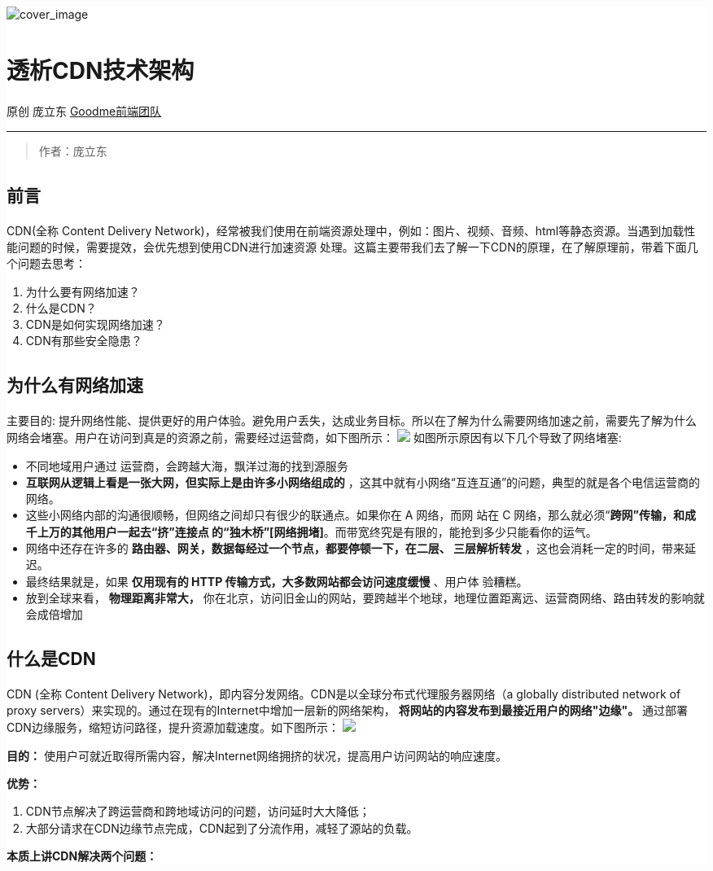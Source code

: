 ![cover_image](https://mmbiz.qpic.cn/sz_mmbiz_jpg/TpB2QHJbiaicE3reUnEXHjbMBbib5M1deAc9luSwgARG5XibUv9icy3HJp7cibQgTefYW8vCEoprhceumLUdfy3aS0Nw/0?wx_fmt=jpeg)

#  透析CDN技术架构

原创  庞立东  [ Goodme前端团队 ](javascript:void\(0\);)

__ _ _ _ _

> 作者：庞立东

##  前言

CDN(全称 Content Delivery
Network)，经常被我们使用在前端资源处理中，例如：图片、视频、音频、html等静态资源。当遇到加载性能问题的时候，需要提效，会优先想到使用CDN进行加速资源
处理。这篇主要带我们去了解一下CDN的原理，在了解原理前，带着下面几个问题去思考：

  1. 为什么要有网络加速？ 
  2. 什么是CDN？ 
  3. CDN是如何实现网络加速？ 
  4. CDN有那些安全隐患？ 

##  为什么有网络加速

主要目的:
提升网络性能、提供更好的用户体验。避免用户丢失，达成业务目标。所以在了解为什么需要网络加速之前，需要先了解为什么网络会堵塞。用户在访问到真是的资源之前，需要经过运营商，如下图所示：
![](https://mmbiz.qpic.cn/sz_mmbiz_png/TpB2QHJbiaicE3reUnEXHjbMBbib5M1deAceDL4cBAd1Rz7uGBkORXziauAN0x2LCvfLSh9sU28Lb3Zg5oNyhJ7G4g/640?wx_fmt=png&from=appmsg)
如图所示原因有以下几个导致了网络堵塞:

  * 不同地域用户通过 运营商，会跨越大海，飘洋过海的找到源服务 
  * **互联网从逻辑上看是一张大网，但实际上是由许多小网络组成的** ，这其中就有小网络“互连互通”的问题，典型的就是各个电信运营商的网络。 
  * 这些小网络内部的沟通很顺畅，但网络之间却只有很少的联通点。如果你在 A 网络，而网 站在 C 网络，那么就必须“**跨网”传输，和成千上万的其他用户一起去“挤”连接点 的“独木桥”[网络拥堵]**。而带宽终究是有限的，能抢到多少只能看你的运气。 
  * 网络中还存在许多的 **路由器、网关，数据每经过一个节点，都要停顿一下，在二层、 三层解析转发** ，这也会消耗一定的时间，带来延迟。 
  * 最终结果就是，如果 **仅用现有的 HTTP 传输方式，大多数网站都会访问速度缓慢** 、用户体 验糟糕。 
  * 放到全球来看， **物理距离非常大，** 你在北京，访问旧金山的网站，要跨越半个地球，地理位置距离远、运营商网络、路由转发的影响就会成倍增加 

##  什么是CDN

CDN (全称 Content Delivery Network)，即内容分发网络。CDN是以全球分布式代理服务器网络（a globally
distributed network of proxy servers）来实现的。通过在现有的Internet中增加一层新的网络架构，
**将网站的内容发布到最接近用户的网络"边缘"。** 通过部署CDN边缘服务，缩短访问路径，提升资源加载速度。如下图所示：
![](https://mmbiz.qpic.cn/sz_mmbiz_png/TpB2QHJbiaicE3reUnEXHjbMBbib5M1deAccD4iaM7okAibfsiaOeFUme7IYibOq1ohaPibFnECgNBuhF9zGeBUJN3HpBw/640?wx_fmt=png&from=appmsg)

**目的：** 使用户可就近取得所需内容，解决Internet网络拥挤的状况，提高用户访问网站的响应速度。

**优势：**

  1. CDN节点解决了跨运营商和跨地域访问的问题，访问延时大大降低； 
  2. 大部分请求在CDN边缘节点完成，CDN起到了分流作用，减轻了源站的负载。 

**本质上讲CDN解决两个问题：**
